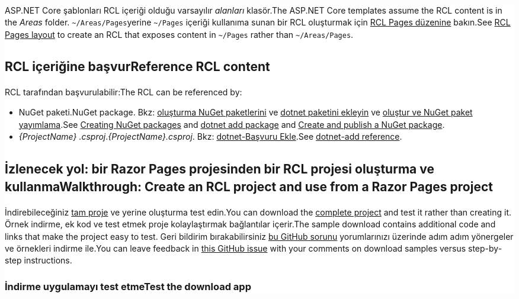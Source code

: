 <span data-ttu-id="1a69c-205">ASP.NET Core şablonları RCL içeriği olduğu varsayılır *alanları* klasör.</span><span class="sxs-lookup"><span data-stu-id="1a69c-205">The ASP.NET Core templates assume the RCL content is in the *Areas* folder.</span></span> <span data-ttu-id="1a69c-206">`~/Areas/Pages`yerine `~/Pages` içeriği kullanıma sunan bir RCL oluşturmak için [RCL Pages düzenine](#rcl-pages-layout) bakın.</span><span class="sxs-lookup"><span data-stu-id="1a69c-206">See [RCL Pages layout](#rcl-pages-layout) to create an RCL that exposes content in `~/Pages` rather than `~/Areas/Pages`.</span></span>

## <a name="reference-rcl-content"></a><span data-ttu-id="1a69c-207">RCL içeriğine başvur</span><span class="sxs-lookup"><span data-stu-id="1a69c-207">Reference RCL content</span></span>

<span data-ttu-id="1a69c-208">RCL tarafından başvurulabilir:</span><span class="sxs-lookup"><span data-stu-id="1a69c-208">The RCL can be referenced by:</span></span>

* <span data-ttu-id="1a69c-209">NuGet paketi.</span><span class="sxs-lookup"><span data-stu-id="1a69c-209">NuGet package.</span></span> <span data-ttu-id="1a69c-210">Bkz: [oluşturma NuGet paketlerini](/nuget/create-packages/creating-a-package) ve [dotnet paketini ekleyin](/dotnet/core/tools/dotnet-add-package) ve [oluştur ve NuGet paket yayımlama](/nuget/quickstart/create-and-publish-a-package-using-visual-studio).</span><span class="sxs-lookup"><span data-stu-id="1a69c-210">See [Creating NuGet packages](/nuget/create-packages/creating-a-package) and [dotnet add package](/dotnet/core/tools/dotnet-add-package) and [Create and publish a NuGet package](/nuget/quickstart/create-and-publish-a-package-using-visual-studio).</span></span>
* <span data-ttu-id="1a69c-211">*{ProjectName} .csproj*.</span><span class="sxs-lookup"><span data-stu-id="1a69c-211">*{ProjectName}.csproj*.</span></span> <span data-ttu-id="1a69c-212">Bkz: [dotnet-Başvuru Ekle](/dotnet/core/tools/dotnet-add-reference).</span><span class="sxs-lookup"><span data-stu-id="1a69c-212">See [dotnet-add reference](/dotnet/core/tools/dotnet-add-reference).</span></span>

## <a name="walkthrough-create-an-rcl-project-and-use-from-a-razor-pages-project"></a><span data-ttu-id="1a69c-213">İzlenecek yol: bir Razor Pages projesinden bir RCL projesi oluşturma ve kullanma</span><span class="sxs-lookup"><span data-stu-id="1a69c-213">Walkthrough: Create an RCL project and use from a Razor Pages project</span></span>

<span data-ttu-id="1a69c-214">İndirebileceğiniz [tam proje](https://github.com/aspnet/AspNetCore.Docs/tree/master/aspnetcore/razor-pages/ui-class/samples) ve yerine oluşturma test edin.</span><span class="sxs-lookup"><span data-stu-id="1a69c-214">You can download the [complete project](https://github.com/aspnet/AspNetCore.Docs/tree/master/aspnetcore/razor-pages/ui-class/samples) and test it rather than creating it.</span></span> <span data-ttu-id="1a69c-215">Örnek indirme, ek kod ve test etmek proje kolaylaştırmak bağlantılar içerir.</span><span class="sxs-lookup"><span data-stu-id="1a69c-215">The sample download contains additional code and links that make the project easy to test.</span></span> <span data-ttu-id="1a69c-216">Geri bildirim bırakabilirsiniz [bu GitHub sorunu](https://github.com/aspnet/AspNetCore.Docs/issues/6098) yorumlarınızı üzerinde adım adım yönergeler ve örnekleri indirme ile.</span><span class="sxs-lookup"><span data-stu-id="1a69c-216">You can leave feedback in [this GitHub issue](https://github.com/aspnet/AspNetCore.Docs/issues/6098) with your comments on download samples versus step-by-step instructions.</span></span>

### <a name="test-the-download-app"></a><span data-ttu-id="1a69c-217">İndirme uygulamayı test etme</span><span class="sxs-lookup"><span data-stu-id="1a69c-217">Test the download app</span></span>
